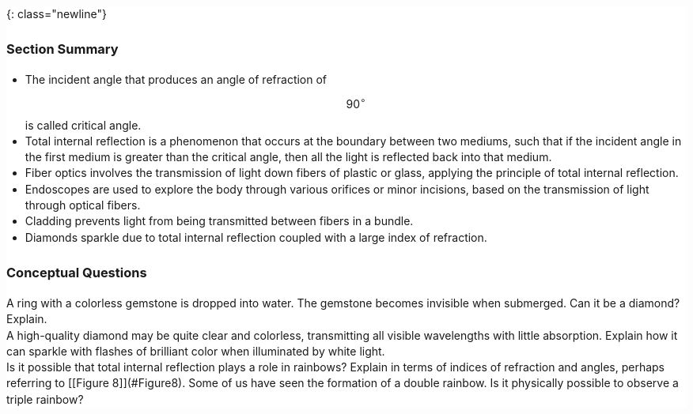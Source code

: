 
{: class="newline"}

<div class="media" id="PhET_module" data-alt="">
<iframe width="660" height="371.4" src="https://phet.colorado.edu/sims/html/bending-light/latest/bending-light_en.html"></iframe>
</div>
</div>

### Section Summary

* The incident angle that produces an angle of refraction of $$90 ^\circ $$ is
  called critical angle.
* Total internal reflection is a phenomenon that occurs at the boundary between
  two mediums, such that if the incident angle in the first medium is greater
  than the critical angle, then all the light is reflected back into that
  medium.
* Fiber optics involves the transmission of light down fibers of plastic or
  glass, applying the principle of total internal reflection.
* Endoscopes are used to explore the body through various orifices or minor
  incisions, based on the transmission of light through optical fibers.
* Cladding prevents light from being transmitted between fibers in a bundle.
* Diamonds sparkle due to total internal reflection coupled with a large index
  of refraction.

### Conceptual Questions

<div class="exercise" data-element-type="conceptual-questions">
<div class="problem" markdown="1">
A ring with a colorless gemstone is dropped into water. The gemstone becomes invisible when submerged. Can it be a diamond? Explain.

</div>
</div>

<div class="exercise" data-element-type="conceptual-questions">
<div class="problem" markdown="1">
A high-quality diamond may be quite clear and colorless, transmitting all visible wavelengths with little absorption. Explain how it can sparkle with flashes of brilliant color when illuminated by white light.

</div>
</div>

<div class="exercise" data-element-type="conceptual-questions">
<div class="problem" markdown="1">
Is it possible that total internal reflection plays a role in rainbows? Explain in terms of indices of refraction and angles, perhaps referring to [[Figure 8]](#Figure8). Some of us have seen the formation of a double rainbow. Is it physically possible to observe a triple rainbow?
